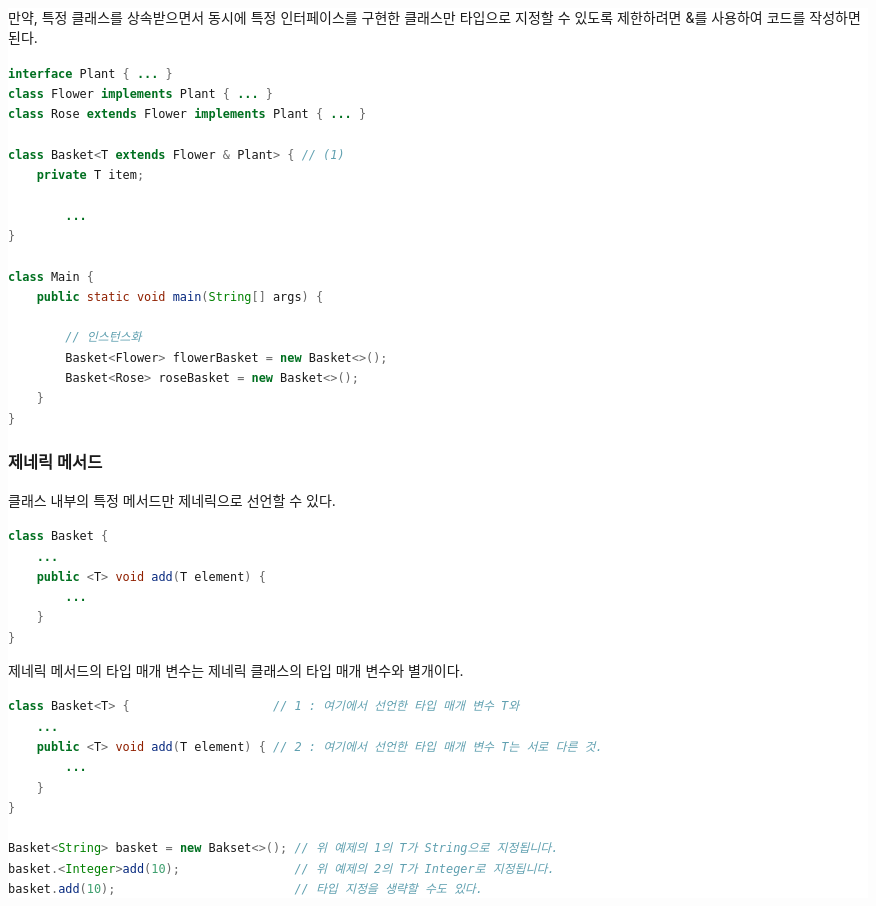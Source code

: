 만약, 특정 클래스를 상속받으면서 동시에 특정 인터페이스를 구현한 클래스만 타입으로 지정할 수 있도록 제한하려면 &를 사용하여 코드를 작성하면 된다.

```java
interface Plant { ... }
class Flower implements Plant { ... }
class Rose extends Flower implements Plant { ... }

class Basket<T extends Flower & Plant> { // (1)
    private T item;
	
		...
}

class Main {
    public static void main(String[] args) {

        // 인스턴스화 
        Basket<Flower> flowerBasket = new Basket<>();
        Basket<Rose> roseBasket = new Basket<>();
    }
}
```

<div class="cl2"></div>

### 제네릭 메서드

클래스 내부의 특정 메서드만 제네릭으로 선언할 수 있다.

```java
class Basket {
    ...
    public <T> void add(T element) {
        ...
    }
}
```

<div class="cl3"></div>

제네릭 메서드의 타입 매개 변수는 제네릭 클래스의 타입 매개 변수와 별개이다.

```java
class Basket<T> {                    // 1 : 여기에서 선언한 타입 매개 변수 T와 
    ...
    public <T> void add(T element) { // 2 : 여기에서 선언한 타입 매개 변수 T는 서로 다른 것.
        ...
    }
}

Basket<String> basket = new Bakset<>(); // 위 예제의 1의 T가 String으로 지정됩니다. 
basket.<Integer>add(10);                // 위 예제의 2의 T가 Integer로 지정됩니다. 
basket.add(10);                         // 타입 지정을 생략할 수도 있다.
```

<div class="cl3"></div>
